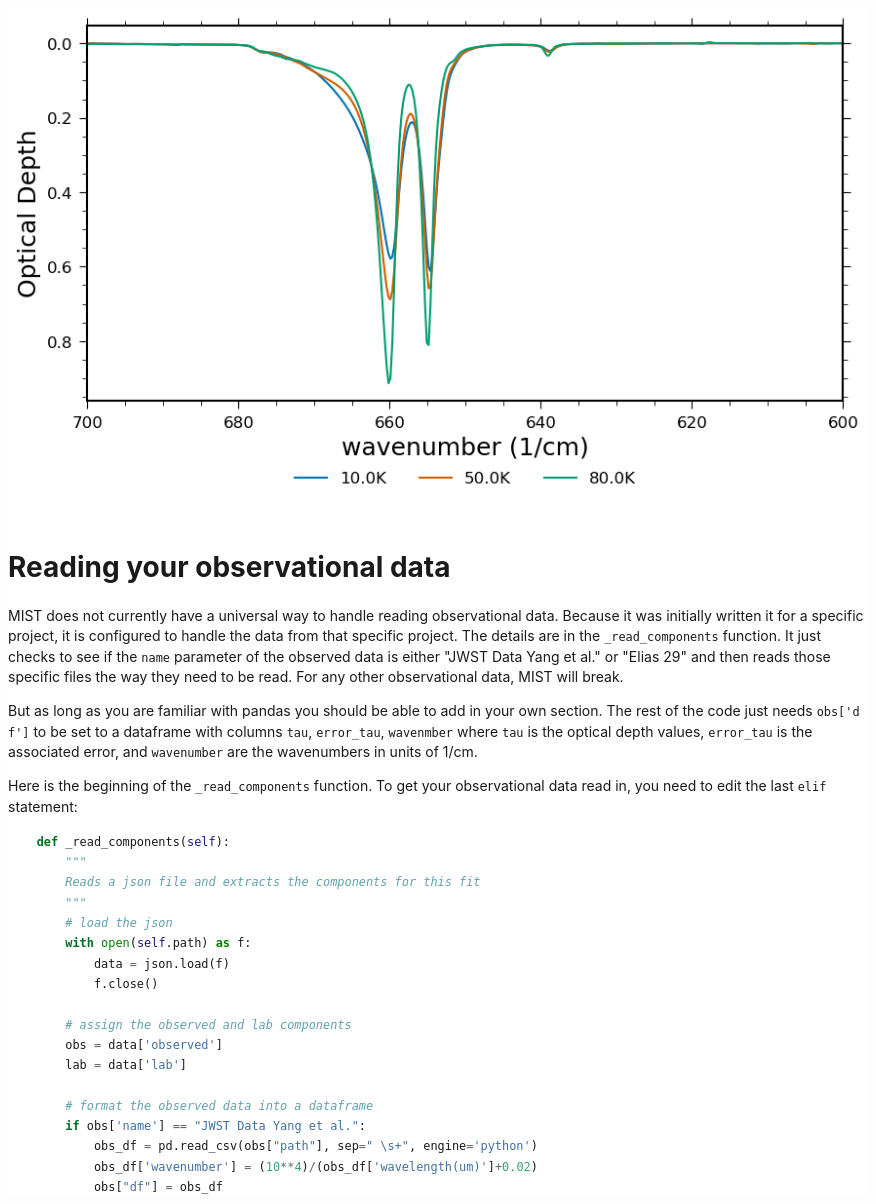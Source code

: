 
    
![png](./README_files/output_8_0.png)
    



# Reading your observational data

MIST does not currently have a universal way to handle reading observational data. Because it was initially written it for a specific project, it is configured to handle the data from that specific project. The details are in the `_read_components` function. It just checks to see if the `name` parameter of the observed data is either "JWST Data Yang et al." or "Elias 29" and then reads those specific files the way they need to be read. For any other observational data, MIST will break.

But as long as you are familiar with pandas you should be able to add in your own section. The rest of the code just needs `obs['df']` to be set to a dataframe with columns `tau`, `error_tau`, `wavenmber` where `tau` is the optical depth values, `error_tau` is the associated error, and `wavenumber` are the wavenumbers in units of 1/cm.

Here is the beginning of the `_read_components` function. To get your observational data read in, you need to edit the last `elif` statement:
```python
    def _read_components(self):
        """
        Reads a json file and extracts the components for this fit
        """
        # load the json
        with open(self.path) as f:
            data = json.load(f)
            f.close()

        # assign the observed and lab components
        obs = data['observed']
        lab = data['lab']

        # format the observed data into a dataframe
        if obs['name'] == "JWST Data Yang et al.":
            obs_df = pd.read_csv(obs["path"], sep=" \s+", engine='python')
            obs_df['wavenumber'] = (10**4)/(obs_df['wavelength(um)']+0.02)
            obs["df"] = obs_df
```